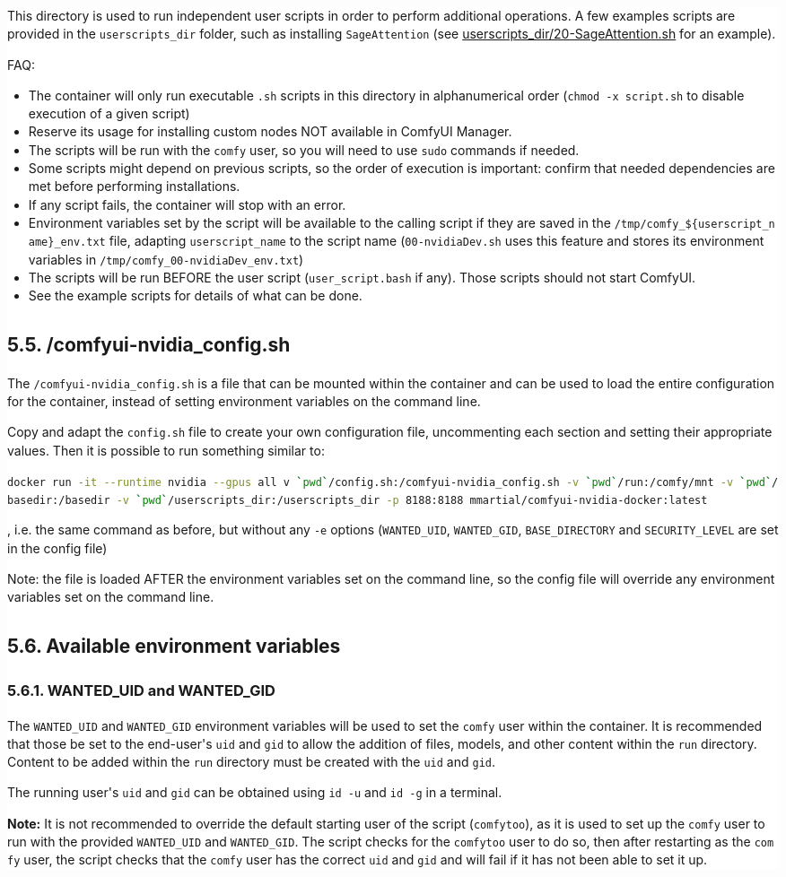 This directory is used to run independent user scripts in order to perform additional operations.
A few examples scripts are provided in the `userscripts_dir` folder, such as installing `SageAttention` (see [userscripts_dir/20-SageAttention.sh](userscripts_dir/20-SageAttention.sh) for an example). 

FAQ: 
- The container will only run executable `.sh` scripts in this directory in alphanumerical order (`chmod -x script.sh` to disable execution of a given script)
- Reserve its usage for installing custom nodes NOT available in ComfyUI Manager. 
- The scripts will be run with the `comfy` user, so you will need to use `sudo` commands if needed. 
- Some scripts might depend on previous scripts, so the order of execution is important: confirm that needed dependencies are met before performing installations.
- If any script fails, the container will stop with an error.
- Environment variables set by the script will be available to the calling script if they are saved in the `/tmp/comfy_${userscript_name}_env.txt` file, adapting `userscript_name` to the script name (`00-nvidiaDev.sh` uses this feature and stores its environment variables in `/tmp/comfy_00-nvidiaDev_env.txt`)
- The scripts will be run BEFORE the user script (`user_script.bash` if any). Those scripts should not start ComfyUI.
- See the example scripts for details of what can be done.

## 5.5. /comfyui-nvidia_config.sh

The `/comfyui-nvidia_config.sh` is a file that can be mounted within the container and can be used to load the entire configuration for the container, instead of setting environment variables on the command line.

Copy and adapt the `config.sh` file to create your own configuration file, uncommenting each section and setting their appropriate values. Then it is possible to run something similar to:

```bash
docker run -it --runtime nvidia --gpus all v `pwd`/config.sh:/comfyui-nvidia_config.sh -v `pwd`/run:/comfy/mnt -v `pwd`/basedir:/basedir -v `pwd`/userscripts_dir:/userscripts_dir -p 8188:8188 mmartial/comfyui-nvidia-docker:latest
```
, i.e. the same command as before, but without any `-e` options (`WANTED_UID`, `WANTED_GID`, `BASE_DIRECTORY` and `SECURITY_LEVEL` are set in the config file)

Note: the file is loaded AFTER the environment variables set on the command line, so the config file will override any environment variables set on the command line.

## 5.6. Available environment variables

### 5.6.1. WANTED_UID and WANTED_GID

The `WANTED_UID` and `WANTED_GID` environment variables will be used to set the `comfy` user within the container.
It is recommended that those be set to the end-user's `uid` and `gid` to allow the addition of files, models, and other content within the `run` directory.
Content to be added within the `run` directory must be created with the `uid` and `gid`.

The running user's `uid` and `gid` can be obtained using `id -u` and `id -g` in a terminal.

**Note:** It is not recommended to override the default starting user of the script (`comfytoo`), as it is used to set up the `comfy` user to run with the provided `WANTED_UID` and `WANTED_GID`. The script checks for the `comfytoo` user to do so, then after restarting as the `comfy` user, the script checks that the `comfy` user has the correct `uid` and `gid` and will fail if it has not been able to set it up.
